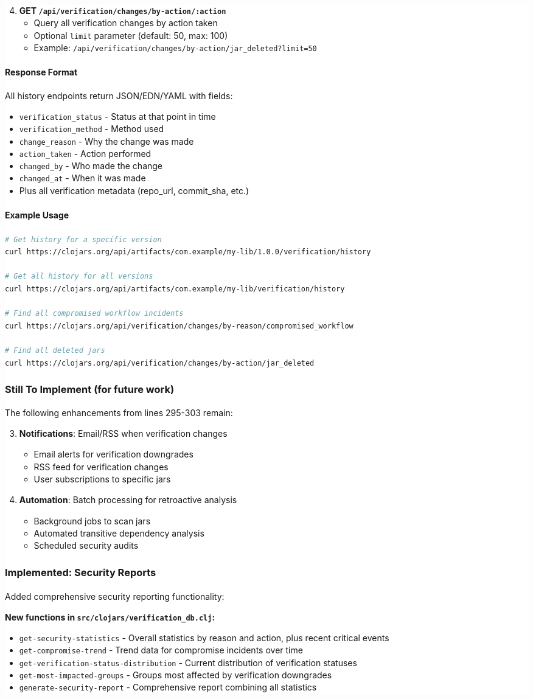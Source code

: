 4. **GET `/api/verification/changes/by-action/:action`**
   - Query all verification changes by action taken
   - Optional `limit` parameter (default: 50, max: 100)
   - Example: `/api/verification/changes/by-action/jar_deleted?limit=50`

#### Response Format

All history endpoints return JSON/EDN/YAML with fields:
- `verification_status` - Status at that point in time
- `verification_method` - Method used
- `change_reason` - Why the change was made
- `action_taken` - Action performed
- `changed_by` - Who made the change
- `changed_at` - When it was made
- Plus all verification metadata (repo_url, commit_sha, etc.)

#### Example Usage

```bash
# Get history for a specific version
curl https://clojars.org/api/artifacts/com.example/my-lib/1.0.0/verification/history

# Get all history for all versions
curl https://clojars.org/api/artifacts/com.example/my-lib/verification/history

# Find all compromised workflow incidents
curl https://clojars.org/api/verification/changes/by-reason/compromised_workflow

# Find all deleted jars
curl https://clojars.org/api/verification/changes/by-action/jar_deleted
```

### Still To Implement (for future work)

The following enhancements from lines 295-303 remain:

3. **Notifications**: Email/RSS when verification changes
   - Email alerts for verification downgrades
   - RSS feed for verification changes
   - User subscriptions to specific jars

5. **Automation**: Batch processing for retroactive analysis
   - Background jobs to scan jars
   - Automated transitive dependency analysis
   - Scheduled security audits

### Implemented: Security Reports

Added comprehensive security reporting functionality:

**New functions in `src/clojars/verification_db.clj`:**
- `get-security-statistics` - Overall statistics by reason and action, plus recent critical events
- `get-compromise-trend` - Trend data for compromise incidents over time
- `get-verification-status-distribution` - Current distribution of verification statuses
- `get-most-impacted-groups` - Groups most affected by verification downgrades
- `generate-security-report` - Comprehensive report combining all statistics
